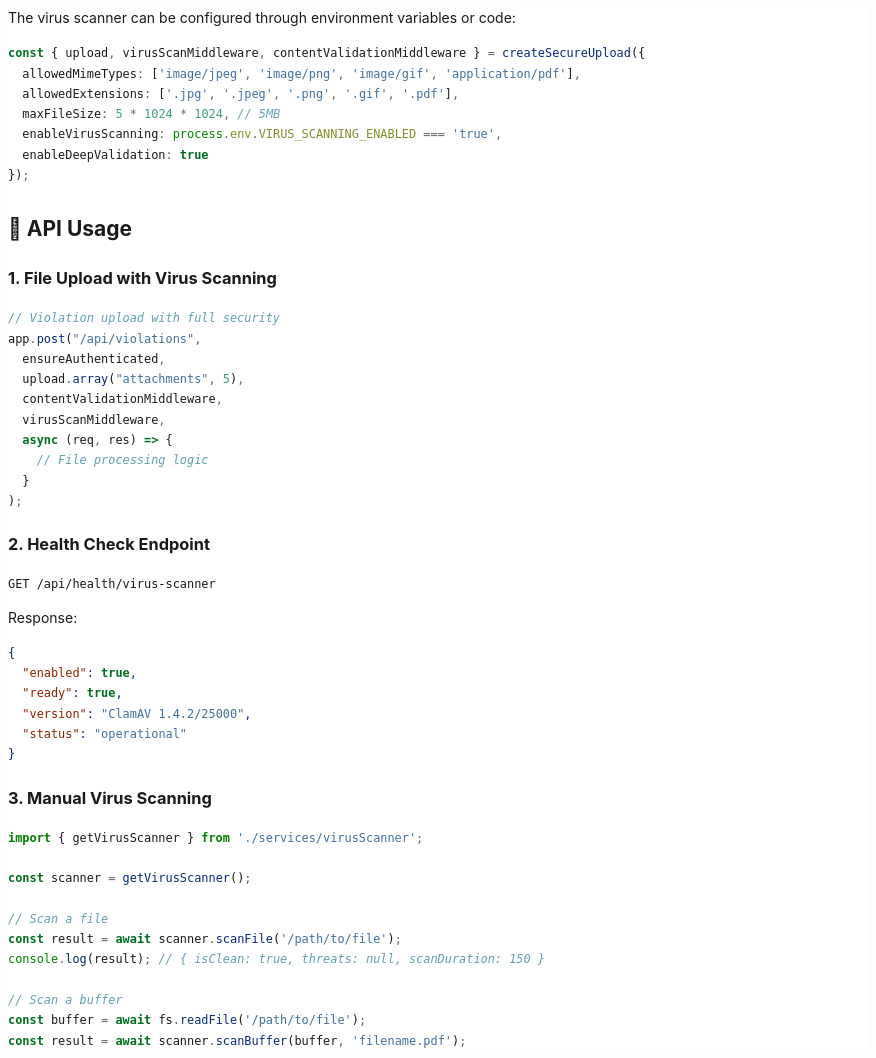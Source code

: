 The virus scanner can be configured through environment variables or code:

```typescript
const { upload, virusScanMiddleware, contentValidationMiddleware } = createSecureUpload({
  allowedMimeTypes: ['image/jpeg', 'image/png', 'image/gif', 'application/pdf'],
  allowedExtensions: ['.jpg', '.jpeg', '.png', '.gif', '.pdf'],
  maxFileSize: 5 * 1024 * 1024, // 5MB
  enableVirusScanning: process.env.VIRUS_SCANNING_ENABLED === 'true',
  enableDeepValidation: true
});
```

## 🔧 API Usage

### 1. **File Upload with Virus Scanning**

```javascript
// Violation upload with full security
app.post("/api/violations", 
  ensureAuthenticated, 
  upload.array("attachments", 5),
  contentValidationMiddleware,
  virusScanMiddleware,
  async (req, res) => {
    // File processing logic
  }
);
```

### 2. **Health Check Endpoint**

```bash
GET /api/health/virus-scanner
```

Response:
```json
{
  "enabled": true,
  "ready": true,
  "version": "ClamAV 1.4.2/25000",
  "status": "operational"
}
```

### 3. **Manual Virus Scanning**

```typescript
import { getVirusScanner } from './services/virusScanner';

const scanner = getVirusScanner();

// Scan a file
const result = await scanner.scanFile('/path/to/file');
console.log(result); // { isClean: true, threats: null, scanDuration: 150 }

// Scan a buffer
const buffer = await fs.readFile('/path/to/file');
const result = await scanner.scanBuffer(buffer, 'filename.pdf');
```
